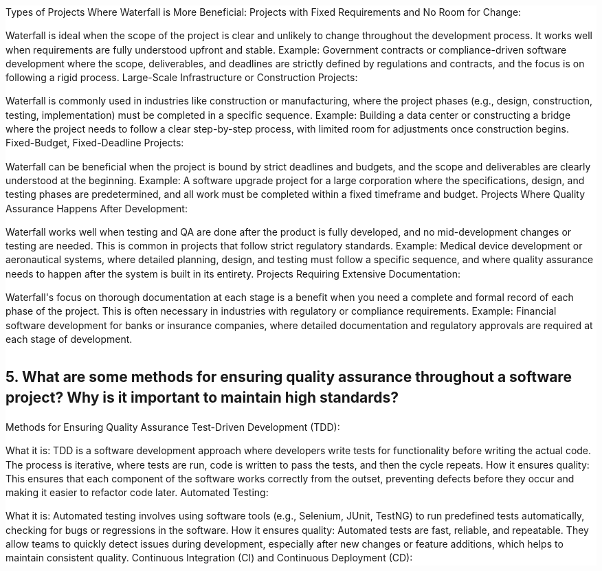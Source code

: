 Types of Projects Where Waterfall is More Beneficial:
Projects with Fixed Requirements and No Room for Change:

Waterfall is ideal when the scope of the project is clear and unlikely to change throughout the development process. It works well when requirements are fully understood upfront and stable.
Example: Government contracts or compliance-driven software development where the scope, deliverables, and deadlines are strictly defined by regulations and contracts, and the focus is on following a rigid process.
Large-Scale Infrastructure or Construction Projects:

Waterfall is commonly used in industries like construction or manufacturing, where the project phases (e.g., design, construction, testing, implementation) must be completed in a specific sequence.
Example: Building a data center or constructing a bridge where the project needs to follow a clear step-by-step process, with limited room for adjustments once construction begins.
Fixed-Budget, Fixed-Deadline Projects:

Waterfall can be beneficial when the project is bound by strict deadlines and budgets, and the scope and deliverables are clearly understood at the beginning.
Example: A software upgrade project for a large corporation where the specifications, design, and testing phases are predetermined, and all work must be completed within a fixed timeframe and budget.
Projects Where Quality Assurance Happens After Development:

Waterfall works well when testing and QA are done after the product is fully developed, and no mid-development changes or testing are needed. This is common in projects that follow strict regulatory standards.
Example: Medical device development or aeronautical systems, where detailed planning, design, and testing must follow a specific sequence, and where quality assurance needs to happen after the system is built in its entirety.
Projects Requiring Extensive Documentation:

Waterfall's focus on thorough documentation at each stage is a benefit when you need a complete and formal record of each phase of the project. This is often necessary in industries with regulatory or compliance requirements.
Example: Financial software development for banks or insurance companies, where detailed documentation and regulatory approvals are required at each stage of development.

## 5. What are some methods for ensuring quality assurance throughout a software project? Why is it important to maintain high standards?
Methods for Ensuring Quality Assurance
Test-Driven Development (TDD):

What it is: TDD is a software development approach where developers write tests for functionality before writing the actual code. The process is iterative, where tests are run, code is written to pass the tests, and then the cycle repeats.
How it ensures quality: This ensures that each component of the software works correctly from the outset, preventing defects before they occur and making it easier to refactor code later.
Automated Testing:

What it is: Automated testing involves using software tools (e.g., Selenium, JUnit, TestNG) to run predefined tests automatically, checking for bugs or regressions in the software.
How it ensures quality: Automated tests are fast, reliable, and repeatable. They allow teams to quickly detect issues during development, especially after new changes or feature additions, which helps to maintain consistent quality.
Continuous Integration (CI) and Continuous Deployment (CD):
